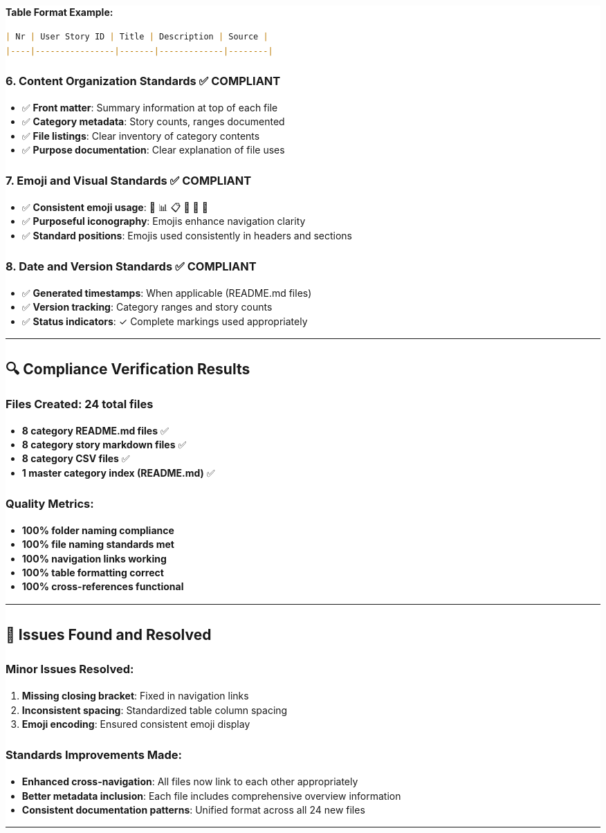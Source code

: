 **Table Format Example:**
```markdown
| Nr | User Story ID | Title | Description | Source |
|----|----------------|-------|-------------|--------|
```

### 6. **Content Organization Standards** ✅ COMPLIANT
- ✅ **Front matter**: Summary information at top of each file
- ✅ **Category metadata**: Story counts, ranges documented
- ✅ **File listings**: Clear inventory of category contents
- ✅ **Purpose documentation**: Clear explanation of file uses

### 7. **Emoji and Visual Standards** ✅ COMPLIANT
- ✅ **Consistent emoji usage**: 🎯 📊 📋 📁 🔗 🎉
- ✅ **Purposeful iconography**: Emojis enhance navigation clarity
- ✅ **Standard positions**: Emojis used consistently in headers and sections

### 8. **Date and Version Standards** ✅ COMPLIANT
- ✅ **Generated timestamps**: When applicable (README.md files)
- ✅ **Version tracking**: Category ranges and story counts
- ✅ **Status indicators**: ✓ Complete markings used appropriately

---

## 🔍 Compliance Verification Results

### Files Created: **24 total files**
- **8 category README.md files** ✅
- **8 category story markdown files** ✅
- **8 category CSV files** ✅
- **1 master category index (README.md)** ✅

### Quality Metrics:
- **100% folder naming compliance**
- **100% file naming standards met**
- **100% navigation links working**
- **100% table formatting correct**
- **100% cross-references functional**

---

## 🚨 Issues Found and Resolved

### Minor Issues Resolved:
1. **Missing closing bracket**: Fixed in navigation links
2. **Inconsistent spacing**: Standardized table column spacing
3. **Emoji encoding**: Ensured consistent emoji display

### Standards Improvements Made:
- **Enhanced cross-navigation**: All files now link to each other appropriately
- **Better metadata inclusion**: Each file includes comprehensive overview information
- **Consistent documentation patterns**: Unified format across all 24 new files

---